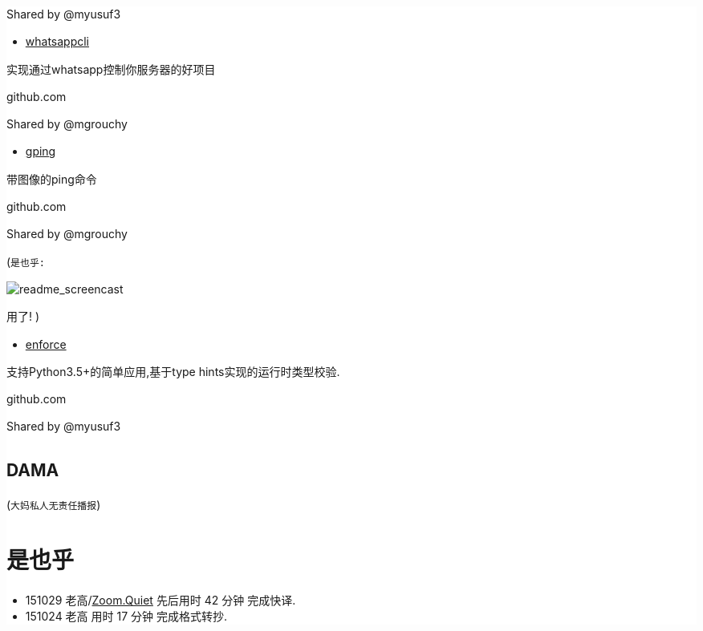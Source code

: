 Shared by @myusuf3
    

- [whatsappcli](https://github.com/KarimJedda/whatsappcli) 

实现通过whatsapp控制你服务器的好项目

github.com

Shared by @mgrouchy
     

- [gping](https://github.com/orf/gping) 

带图像的ping命令

github.com

Shared by @mgrouchy
      
(`是也乎:`

![readme_screencast](https://github.com/orf/gping/raw/master/doc/readme_screencast.gif)

用了!
)

- [enforce](https://github.com/RussBaz/enforce) 

支持Python3.5+的简单应用,基于type hints实现的运行时类型校验. 

github.com

Shared by @myusuf3

## DAMA
(`大妈私人无责任播报`)

# 是也乎

- 151029 老高/[Zoom.Quiet](http://zoomquiet.org/) 先后用时 42 分钟 完成快译.
- 151024 老高 用时 17 分钟 完成格式转抄.
